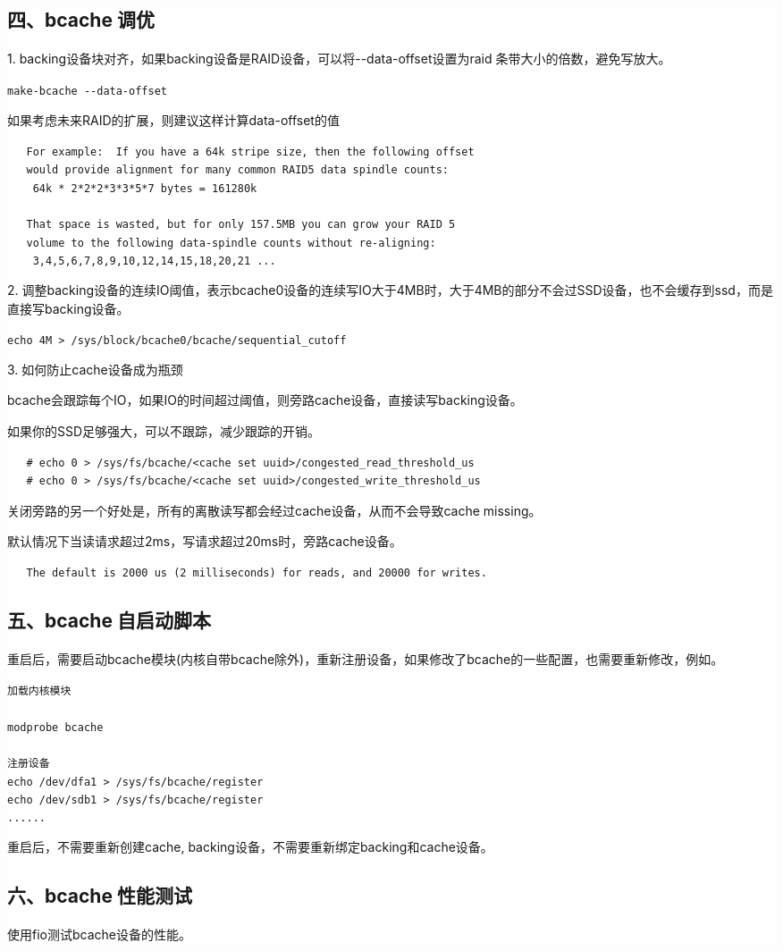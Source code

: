 ## 四、bcache 调优
1\. backing设备块对齐，如果backing设备是RAID设备，可以将--data-offset设置为raid 条带大小的倍数，避免写放大。  
  
```
make-bcache --data-offset  
```
  
如果考虑未来RAID的扩展，则建议这样计算data-offset的值    
```
   For example:  If you have a 64k stripe size, then the following offset
   would provide alignment for many common RAID5 data spindle counts:
	64k * 2*2*2*3*3*5*7 bytes = 161280k

   That space is wasted, but for only 157.5MB you can grow your RAID 5
   volume to the following data-spindle counts without re-aligning:
	3,4,5,6,7,8,9,10,12,14,15,18,20,21 ...
```
  
2\. 调整backing设备的连续IO阈值，表示bcache0设备的连续写IO大于4MB时，大于4MB的部分不会过SSD设备，也不会缓存到ssd，而是直接写backing设备。  
```
echo 4M > /sys/block/bcache0/bcache/sequential_cutoff
```
  
3\. 如何防止cache设备成为瓶颈  
  
bcache会跟踪每个IO，如果IO的时间超过阈值，则旁路cache设备，直接读写backing设备。  
  
如果你的SSD足够强大，可以不跟踪，减少跟踪的开销。  
```
   # echo 0 > /sys/fs/bcache/<cache set uuid>/congested_read_threshold_us
   # echo 0 > /sys/fs/bcache/<cache set uuid>/congested_write_threshold_us
```
  
关闭旁路的另一个好处是，所有的离散读写都会经过cache设备，从而不会导致cache missing。  
  
默认情况下当读请求超过2ms，写请求超过20ms时，旁路cache设备。  
```
   The default is 2000 us (2 milliseconds) for reads, and 20000 for writes.  
```
  
## 五、bcache 自启动脚本
重启后，需要启动bcache模块(内核自带bcache除外)，重新注册设备，如果修改了bcache的一些配置，也需要重新修改，例如。  
  
```
加载内核模块

modprobe bcache

注册设备
echo /dev/dfa1 > /sys/fs/bcache/register
echo /dev/sdb1 > /sys/fs/bcache/register
......
```
  
重启后，不需要重新创建cache, backing设备，不需要重新绑定backing和cache设备。  
  
## 六、bcache 性能测试
使用fio测试bcache设备的性能。  
  